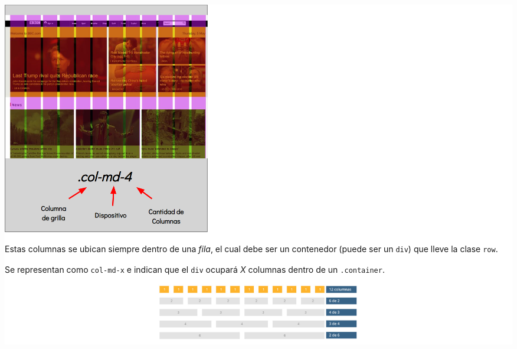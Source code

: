 <img src="./images/boots-1.png" width="40%">
</div>

Estas columnas se ubican siempre dentro de una _fila_, el cual debe ser un contenedor (puede ser un `div`) que lleve la clase `row`.

Se representan como `col-md-x` e indican que el `div` ocupará _X_ columnas dentro de un `.container`.

<div align="center">
<img src="./images/boots-2.png" width="40%">
</div>
